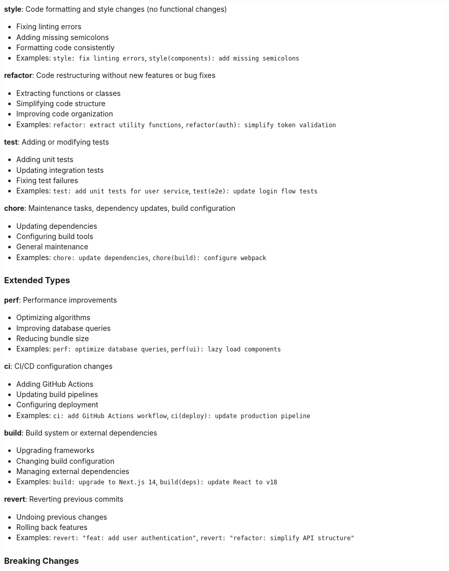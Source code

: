 **style**: Code formatting and style changes (no functional changes)

- Fixing linting errors
- Adding missing semicolons
- Formatting code consistently
- Examples: `style: fix linting errors`, `style(components): add missing semicolons`

**refactor**: Code restructuring without new features or bug fixes

- Extracting functions or classes
- Simplifying code structure
- Improving code organization
- Examples: `refactor: extract utility functions`, `refactor(auth): simplify token validation`

**test**: Adding or modifying tests

- Adding unit tests
- Updating integration tests
- Fixing test failures
- Examples: `test: add unit tests for user service`, `test(e2e): update login flow tests`

**chore**: Maintenance tasks, dependency updates, build configuration

- Updating dependencies
- Configuring build tools
- General maintenance
- Examples: `chore: update dependencies`, `chore(build): configure webpack`

### Extended Types

**perf**: Performance improvements

- Optimizing algorithms
- Improving database queries
- Reducing bundle size
- Examples: `perf: optimize database queries`, `perf(ui): lazy load components`

**ci**: CI/CD configuration changes

- Adding GitHub Actions
- Updating build pipelines
- Configuring deployment
- Examples: `ci: add GitHub Actions workflow`, `ci(deploy): update production pipeline`

**build**: Build system or external dependencies

- Upgrading frameworks
- Changing build configuration
- Managing external dependencies
- Examples: `build: upgrade to Next.js 14`, `build(deps): update React to v18`

**revert**: Reverting previous commits

- Undoing previous changes
- Rolling back features
- Examples: `revert: "feat: add user authentication"`, `revert: "refactor: simplify API structure"`

### Breaking Changes
